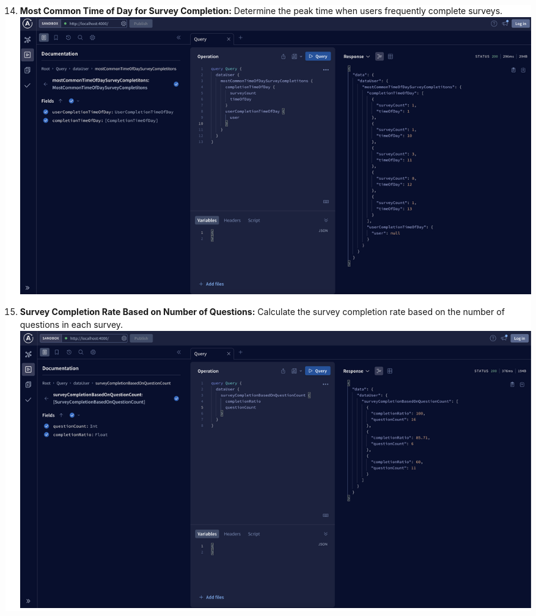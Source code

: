 14. **Most Common Time of Day for Survey Completion:** Determine the peak time when users frequently complete surveys.
    <img src="docs/data-user/usr 14.png">

15. **Survey Completion Rate Based on Number of Questions:** Calculate the survey completion rate based on the number of questions in each survey.
    <img src="docs/data-user/usr 15.png">
